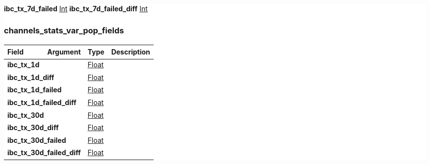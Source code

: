 <td colspan="2" valign="top"><strong>ibc_tx_7d_failed</strong></td>
<td valign="top"><a href="#int">Int</a></td>
<td></td>
</tr>
<tr>
<td colspan="2" valign="top"><strong>ibc_tx_7d_failed_diff</strong></td>
<td valign="top"><a href="#int">Int</a></td>
<td></td>
</tr>
</tbody>
</table>

### channels_stats_var_pop_fields

<table>
<thead>
<tr>
<th align="left">Field</th>
<th align="right">Argument</th>
<th align="left">Type</th>
<th align="left">Description</th>
</tr>
</thead>
<tbody>
<tr>
<td colspan="2" valign="top"><strong>ibc_tx_1d</strong></td>
<td valign="top"><a href="#float">Float</a></td>
<td></td>
</tr>
<tr>
<td colspan="2" valign="top"><strong>ibc_tx_1d_diff</strong></td>
<td valign="top"><a href="#float">Float</a></td>
<td></td>
</tr>
<tr>
<td colspan="2" valign="top"><strong>ibc_tx_1d_failed</strong></td>
<td valign="top"><a href="#float">Float</a></td>
<td></td>
</tr>
<tr>
<td colspan="2" valign="top"><strong>ibc_tx_1d_failed_diff</strong></td>
<td valign="top"><a href="#float">Float</a></td>
<td></td>
</tr>
<tr>
<td colspan="2" valign="top"><strong>ibc_tx_30d</strong></td>
<td valign="top"><a href="#float">Float</a></td>
<td></td>
</tr>
<tr>
<td colspan="2" valign="top"><strong>ibc_tx_30d_diff</strong></td>
<td valign="top"><a href="#float">Float</a></td>
<td></td>
</tr>
<tr>
<td colspan="2" valign="top"><strong>ibc_tx_30d_failed</strong></td>
<td valign="top"><a href="#float">Float</a></td>
<td></td>
</tr>
<tr>
<td colspan="2" valign="top"><strong>ibc_tx_30d_failed_diff</strong></td>
<td valign="top"><a href="#float">Float</a></td>
<td></td>
</tr>